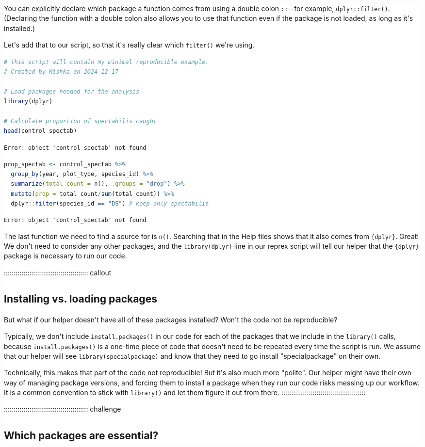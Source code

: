 You can explicitly declare which package a function comes from using a double colon `::`--for example, `dplyr::filter()`. (Declaring the function with a double colon also allows you to use that function even if the package is not loaded, as long as it's installed.)

Let's add that to our script, so that it's really clear which `filter()` we're using.


``` r
# This script will contain my minimal reproducible example.
# Created by Mishka on 2024-12-17

# Load packages needed for the analysis
library(dplyr)

# Calculate proportion of spectabilis caught
head(control_spectab)
```

``` error
Error: object 'control_spectab' not found
```

``` r
prop_spectab <- control_spectab %>%
  group_by(year, plot_type, species_id) %>%
  summarize(total_count = n(), .groups = "drop") %>%
  mutate(prop = total_count/sum(total_count)) %>%
  dplyr::filter(species_id == "DS") # keep only spectabilis
```

``` error
Error: object 'control_spectab' not found
```

The last function we need to find a source for is `n()`. Searching that in the Help files shows that it also comes from `{dplyr}`. Great! We don't need to consider any other packages, and the `library(dplyr)` line in our reprex script will tell our helper that the `{dplyr}` package is necessary to run our code. 

::::::::::::::::::::::::::::::::::::::::::: callout
## Installing vs. loading packages

But what if our helper doesn't have all of these packages installed? Won't the code not be reproducible?

Typically, we don't include `install.packages()` in our code for each of the packages that we include in the `library()` calls, because `install.packages()` is a one-time piece of code that doesn't need to be repeated every time the script is run. We assume that our helper will see `library(specialpackage)` and know that they need to go install "specialpackage" on their own.

Technically, this makes that part of the code not reproducible! But it's also much more "polite". Our helper might have their own way of managing package versions, and forcing them to install a package when they run our code risks messing up our workflow. It is a common convention to stick with `library()` and let them figure it out from there.
:::::::::::::::::::::::::::::::::::::::::::

::::::::::::::::::::::::::::::::::::::::::: challenge
## Which packages are essential?
